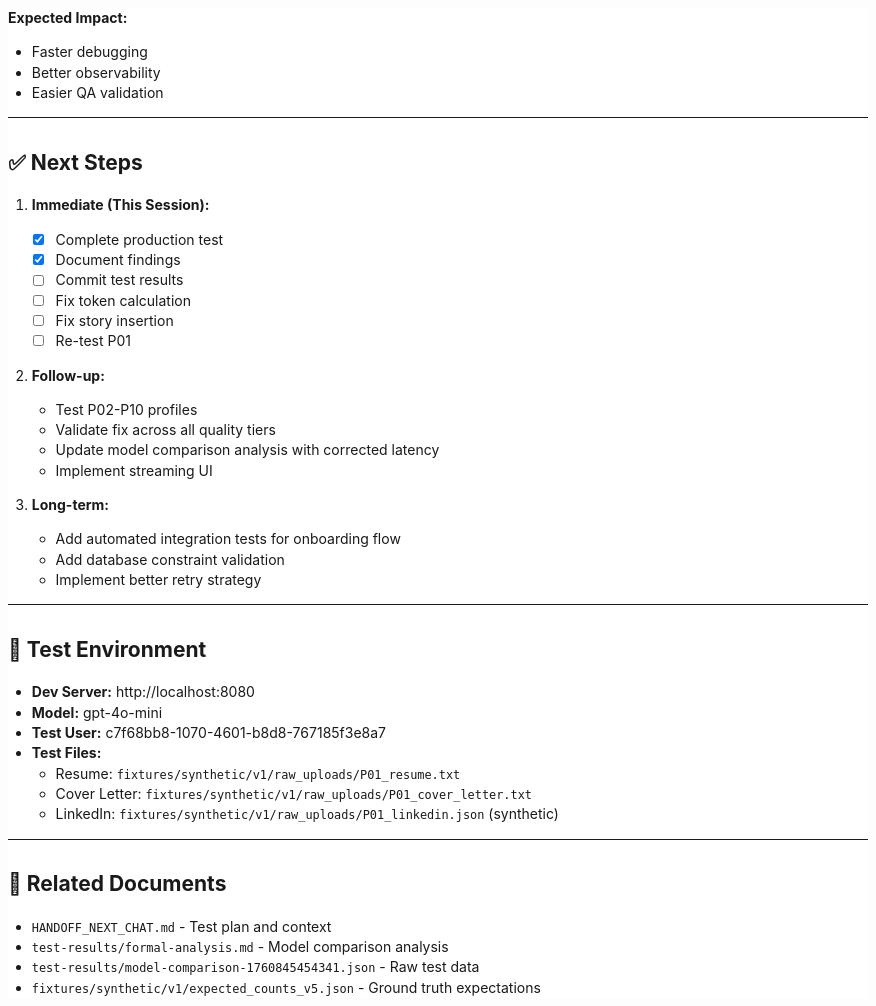 **Expected Impact:**
- Faster debugging
- Better observability
- Easier QA validation

---

## ✅ Next Steps

1. **Immediate (This Session):**
   - [x] Complete production test
   - [x] Document findings
   - [ ] Commit test results
   - [ ] Fix token calculation
   - [ ] Fix story insertion
   - [ ] Re-test P01

2. **Follow-up:**
   - Test P02-P10 profiles
   - Validate fix across all quality tiers
   - Update model comparison analysis with corrected latency
   - Implement streaming UI

3. **Long-term:**
   - Add automated integration tests for onboarding flow
   - Add database constraint validation
   - Implement better retry strategy

---

## 📝 Test Environment

- **Dev Server:** http://localhost:8080
- **Model:** gpt-4o-mini
- **Test User:** c7f68bb8-1070-4601-b8d8-767185f3e8a7
- **Test Files:**
  - Resume: `fixtures/synthetic/v1/raw_uploads/P01_resume.txt`
  - Cover Letter: `fixtures/synthetic/v1/raw_uploads/P01_cover_letter.txt`
  - LinkedIn: `fixtures/synthetic/v1/raw_uploads/P01_linkedin.json` (synthetic)

---

## 🔗 Related Documents

- `HANDOFF_NEXT_CHAT.md` - Test plan and context
- `test-results/formal-analysis.md` - Model comparison analysis
- `test-results/model-comparison-1760845454341.json` - Raw test data
- `fixtures/synthetic/v1/expected_counts_v5.json` - Ground truth expectations

